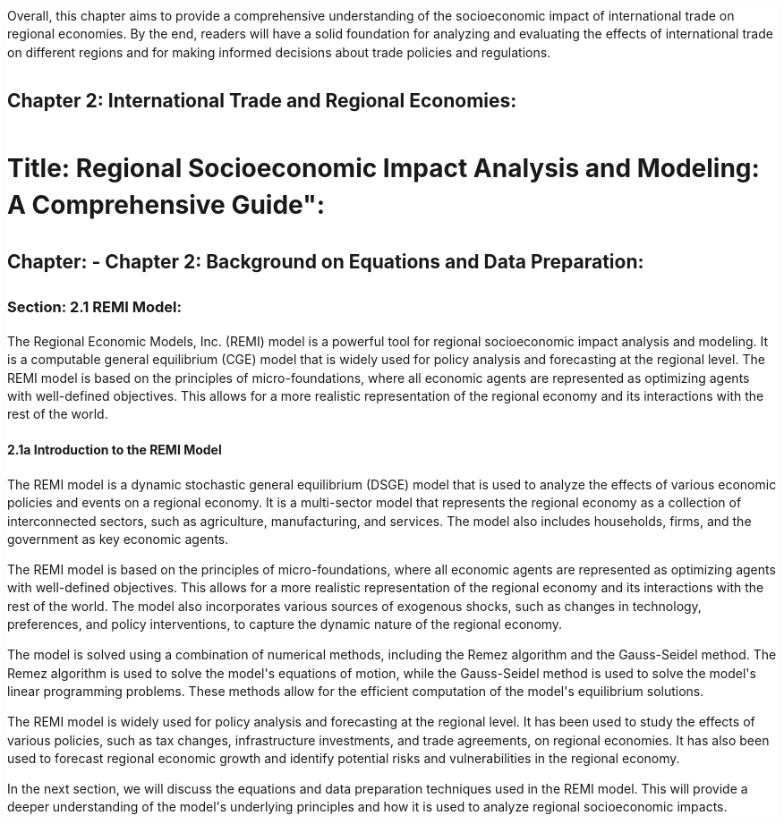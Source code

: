 Overall, this chapter aims to provide a comprehensive understanding of the socioeconomic impact of international trade on regional economies. By the end, readers will have a solid foundation for analyzing and evaluating the effects of international trade on different regions and for making informed decisions about trade policies and regulations. 


## Chapter 2: International Trade and Regional Economies:




# Title: Regional Socioeconomic Impact Analysis and Modeling: A Comprehensive Guide":

## Chapter: - Chapter 2: Background on Equations and Data Preparation:




### Section: 2.1 REMI Model:

The Regional Economic Models, Inc. (REMI) model is a powerful tool for regional socioeconomic impact analysis and modeling. It is a computable general equilibrium (CGE) model that is widely used for policy analysis and forecasting at the regional level. The REMI model is based on the principles of micro-foundations, where all economic agents are represented as optimizing agents with well-defined objectives. This allows for a more realistic representation of the regional economy and its interactions with the rest of the world.

#### 2.1a Introduction to the REMI Model

The REMI model is a dynamic stochastic general equilibrium (DSGE) model that is used to analyze the effects of various economic policies and events on a regional economy. It is a multi-sector model that represents the regional economy as a collection of interconnected sectors, such as agriculture, manufacturing, and services. The model also includes households, firms, and the government as key economic agents.

The REMI model is based on the principles of micro-foundations, where all economic agents are represented as optimizing agents with well-defined objectives. This allows for a more realistic representation of the regional economy and its interactions with the rest of the world. The model also incorporates various sources of exogenous shocks, such as changes in technology, preferences, and policy interventions, to capture the dynamic nature of the regional economy.

The model is solved using a combination of numerical methods, including the Remez algorithm and the Gauss-Seidel method. The Remez algorithm is used to solve the model's equations of motion, while the Gauss-Seidel method is used to solve the model's linear programming problems. These methods allow for the efficient computation of the model's equilibrium solutions.

The REMI model is widely used for policy analysis and forecasting at the regional level. It has been used to study the effects of various policies, such as tax changes, infrastructure investments, and trade agreements, on regional economies. It has also been used to forecast regional economic growth and identify potential risks and vulnerabilities in the regional economy.

In the next section, we will discuss the equations and data preparation techniques used in the REMI model. This will provide a deeper understanding of the model's underlying principles and how it is used to analyze regional socioeconomic impacts.
